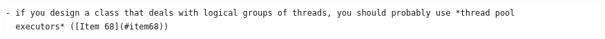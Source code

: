     - if you design a class that deals with logical groups of threads, you should probably use *thread pool
      executors* ([Item 68](#item68))